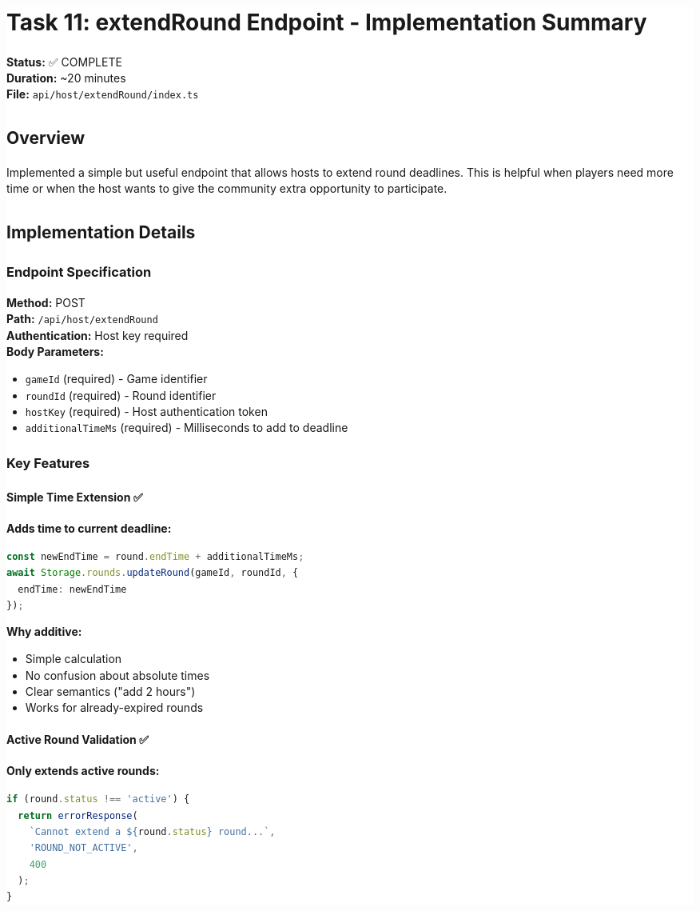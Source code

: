 # Task 11: extendRound Endpoint - Implementation Summary

**Status:** ✅ COMPLETE  
**Duration:** ~20 minutes  
**File:** `api/host/extendRound/index.ts`

## Overview

Implemented a simple but useful endpoint that allows hosts to extend round deadlines. This is helpful when players need more time or when the host wants to give the community extra opportunity to participate.

## Implementation Details

### Endpoint Specification

**Method:** POST  
**Path:** `/api/host/extendRound`  
**Authentication:** Host key required  
**Body Parameters:**
- `gameId` (required) - Game identifier
- `roundId` (required) - Round identifier
- `hostKey` (required) - Host authentication token
- `additionalTimeMs` (required) - Milliseconds to add to deadline

### Key Features

#### Simple Time Extension ✅

**Adds time to current deadline:**
```typescript
const newEndTime = round.endTime + additionalTimeMs;
await Storage.rounds.updateRound(gameId, roundId, {
  endTime: newEndTime
});
```

**Why additive:**
- Simple calculation
- No confusion about absolute times
- Clear semantics ("add 2 hours")
- Works for already-expired rounds

#### Active Round Validation ✅

**Only extends active rounds:**
```typescript
if (round.status !== 'active') {
  return errorResponse(
    `Cannot extend a ${round.status} round...`,
    'ROUND_NOT_ACTIVE',
    400
  );
}
```
